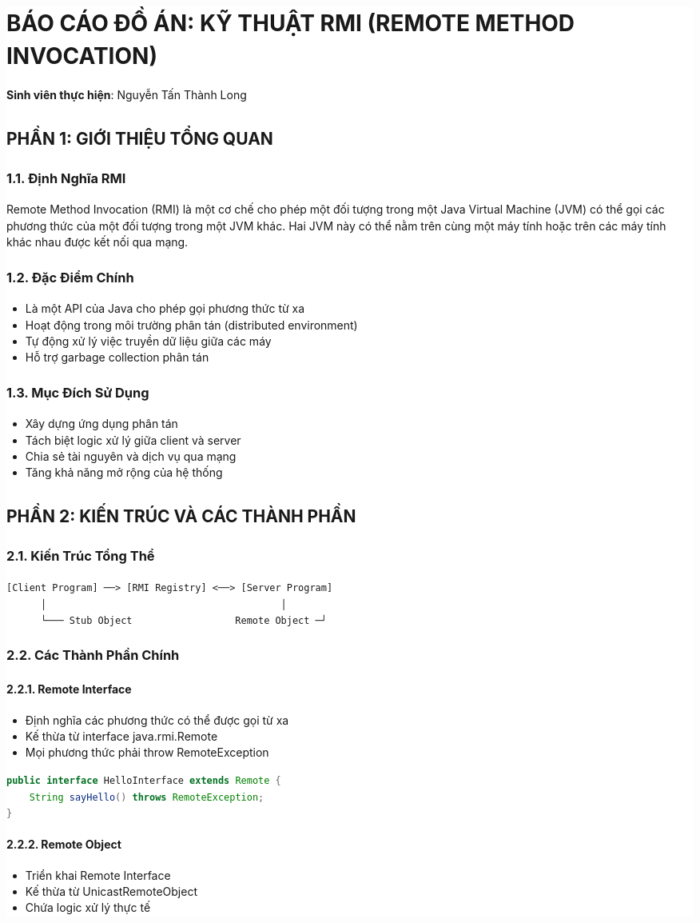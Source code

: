# BÁO CÁO ĐỒ ÁN: KỸ THUẬT RMI (REMOTE METHOD INVOCATION)

**Sinh viên thực hiện**: Nguyễn Tấn Thành Long

## PHẦN 1: GIỚI THIỆU TỔNG QUAN

### 1.1. Định Nghĩa RMI
Remote Method Invocation (RMI) là một cơ chế cho phép một đối tượng trong một Java Virtual Machine (JVM) có thể gọi các phương thức của một đối tượng trong một JVM khác. Hai JVM này có thể nằm trên cùng một máy tính hoặc trên các máy tính khác nhau được kết nối qua mạng.

### 1.2. Đặc Điểm Chính
- Là một API của Java cho phép gọi phương thức từ xa
- Hoạt động trong môi trường phân tán (distributed environment)
- Tự động xử lý việc truyền dữ liệu giữa các máy
- Hỗ trợ garbage collection phân tán

### 1.3. Mục Đích Sử Dụng
- Xây dựng ứng dụng phân tán
- Tách biệt logic xử lý giữa client và server
- Chia sẻ tài nguyên và dịch vụ qua mạng
- Tăng khả năng mở rộng của hệ thống

## PHẦN 2: KIẾN TRÚC VÀ CÁC THÀNH PHẦN

### 2.1. Kiến Trúc Tổng Thể
```
[Client Program] ──> [RMI Registry] <──> [Server Program]
      │                                         │
      └─── Stub Object                  Remote Object ─┘
```

### 2.2. Các Thành Phần Chính

#### 2.2.1. Remote Interface
- Định nghĩa các phương thức có thể được gọi từ xa
- Kế thừa từ interface java.rmi.Remote
- Mọi phương thức phải throw RemoteException

```java
public interface HelloInterface extends Remote {
    String sayHello() throws RemoteException;
}
```

#### 2.2.2. Remote Object
- Triển khai Remote Interface
- Kế thừa từ UnicastRemoteObject
- Chứa logic xử lý thực tế
